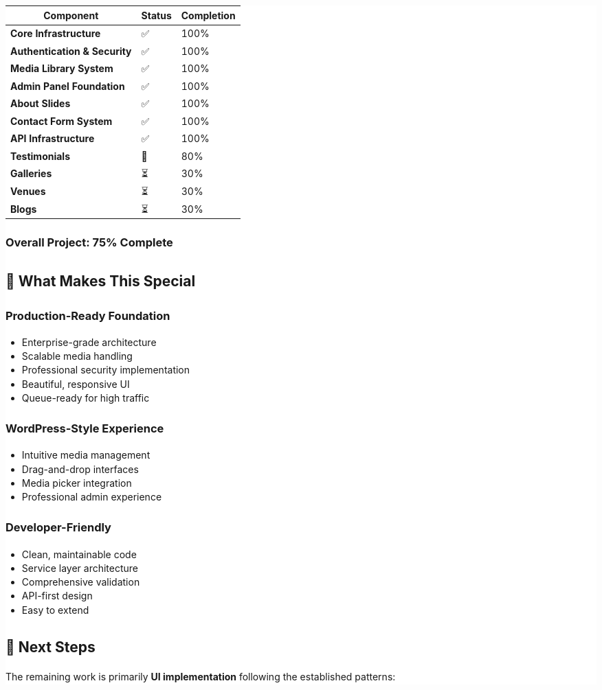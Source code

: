 | Component | Status | Completion |
|-----------|---------|------------|
| **Core Infrastructure** | ✅ | 100% |
| **Authentication & Security** | ✅ | 100% |
| **Media Library System** | ✅ | 100% |
| **Admin Panel Foundation** | ✅ | 100% |
| **About Slides** | ✅ | 100% |
| **Contact Form System** | ✅ | 100% |
| **API Infrastructure** | ✅ | 100% |
| **Testimonials** | 🔄 | 80% |
| **Galleries** | ⏳ | 30% |
| **Venues** | ⏳ | 30% |
| **Blogs** | ⏳ | 30% |

### **Overall Project: 75% Complete**

## 🎯 **What Makes This Special**

### **Production-Ready Foundation**
- Enterprise-grade architecture
- Scalable media handling
- Professional security implementation
- Beautiful, responsive UI
- Queue-ready for high traffic

### **WordPress-Style Experience**
- Intuitive media management
- Drag-and-drop interfaces
- Media picker integration
- Professional admin experience

### **Developer-Friendly**
- Clean, maintainable code
- Service layer architecture
- Comprehensive validation
- API-first design
- Easy to extend

## 🚀 **Next Steps**

The remaining work is primarily **UI implementation** following the established patterns:
